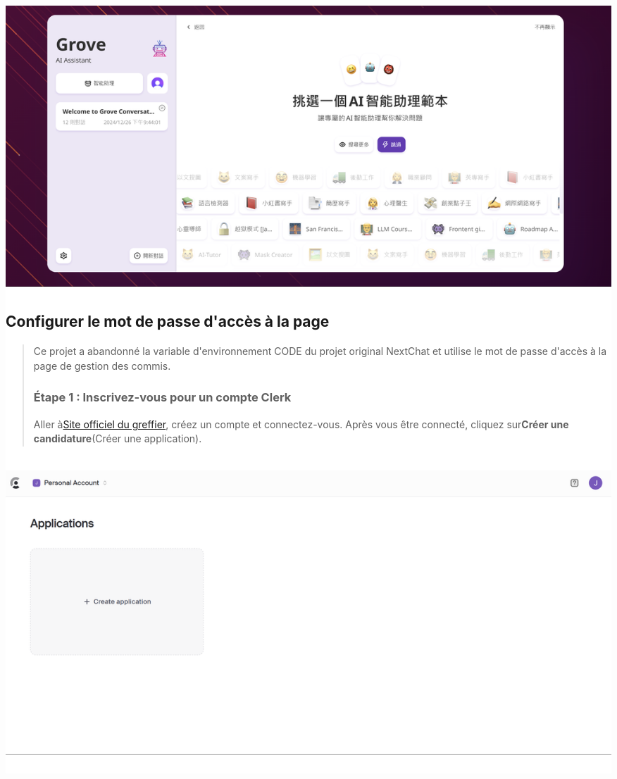 <div align="center">
   
![主界面](./docs/images/mask.png)

</div>

## Configurer le mot de passe d'accès à la page

> Ce projet a abandonné la variable d'environnement CODE du projet original NextChat et utilise le mot de passe d'accès à la page de gestion des commis.
>
> ### Étape 1 : Inscrivez-vous pour un compte Clerk
>
> Aller à[Site officiel du greffier](https://clerk.com/), créez un compte et connectez-vous. Après vous être connecté, cliquez sur**Créer une candidature**(Créer une application).

<img src="./docs/images/clerk/clerk1.png" alt="create application" style="max-width: 100%; height: auto; margin: 20px 0;"/>
